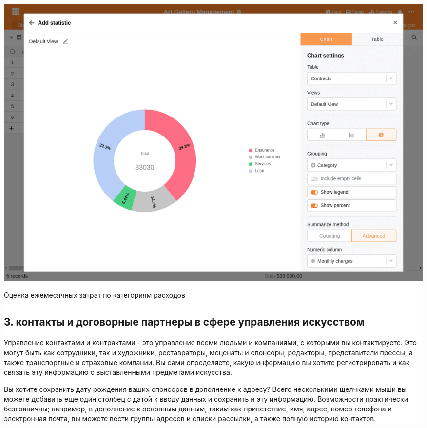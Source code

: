 ![Оценка ежемесячных затрат по категориям расходов](images/art-gallery-management-statistics.png)

Оценка ежемесячных затрат по категориям расходов

## 3\. контакты и договорные партнеры в сфере управления искусством

Управление контактами и контрактами - это управление всеми людьми и компаниями, с которыми вы контактируете. Это могут быть как сотрудники, так и художники, реставраторы, меценаты и спонсоры, редакторы, представители прессы, а также транспортные и страховые компании. Вы сами определяете, какую информацию вы хотите регистрировать и как связать эту информацию с выставленными предметами искусства.

Вы хотите сохранить дату рождения ваших спонсоров в дополнение к адресу? Всего несколькими щелчками мыши вы можете добавить еще один столбец с датой к вводу данных и сохранить и эту информацию. Возможности практически безграничны; например, в дополнение к основным данным, таким как приветствие, имя, адрес, номер телефона и электронная почта, вы можете вести группы адресов и списки рассылки, а также полную историю контактов.
